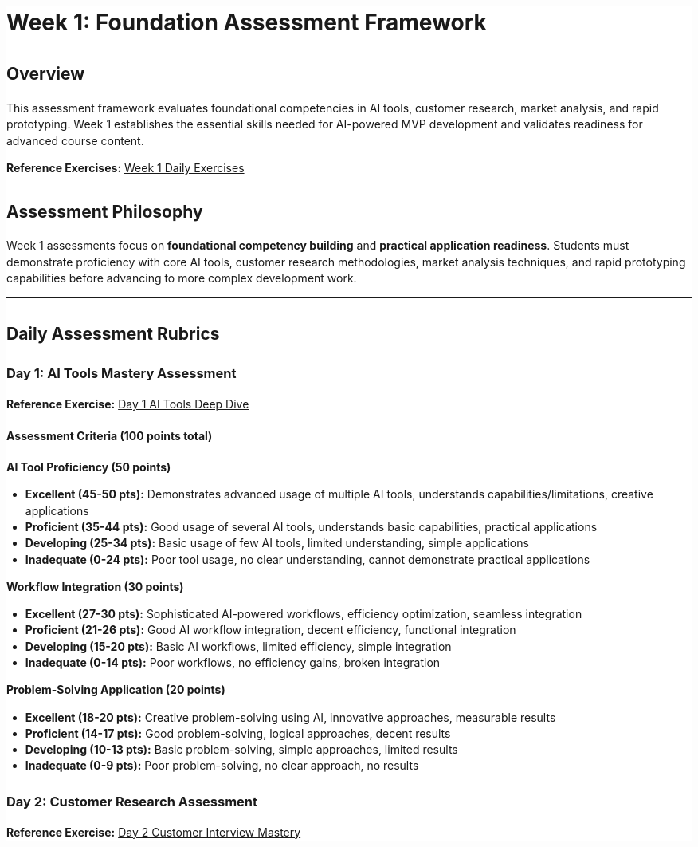 # Week 1: Foundation Assessment Framework

## Overview
This assessment framework evaluates foundational competencies in AI tools, customer research, market analysis, and rapid prototyping. Week 1 establishes the essential skills needed for AI-powered MVP development and validates readiness for advanced course content.

**Reference Exercises:** [Week 1 Daily Exercises](../weekly/week1/)

## Assessment Philosophy
Week 1 assessments focus on **foundational competency building** and **practical application readiness**. Students must demonstrate proficiency with core AI tools, customer research methodologies, market analysis techniques, and rapid prototyping capabilities before advancing to more complex development work.

---

## Daily Assessment Rubrics

### Day 1: AI Tools Mastery Assessment
**Reference Exercise:** [Day 1 AI Tools Deep Dive](../weekly/week1/day01-ai-tools-deep-dive.md)

#### Assessment Criteria (100 points total)

**AI Tool Proficiency (50 points)**
- **Excellent (45-50 pts):** Demonstrates advanced usage of multiple AI tools, understands capabilities/limitations, creative applications
- **Proficient (35-44 pts):** Good usage of several AI tools, understands basic capabilities, practical applications
- **Developing (25-34 pts):** Basic usage of few AI tools, limited understanding, simple applications
- **Inadequate (0-24 pts):** Poor tool usage, no clear understanding, cannot demonstrate practical applications

**Workflow Integration (30 points)**
- **Excellent (27-30 pts):** Sophisticated AI-powered workflows, efficiency optimization, seamless integration
- **Proficient (21-26 pts):** Good AI workflow integration, decent efficiency, functional integration
- **Developing (15-20 pts):** Basic AI workflows, limited efficiency, simple integration
- **Inadequate (0-14 pts):** Poor workflows, no efficiency gains, broken integration

**Problem-Solving Application (20 points)**
- **Excellent (18-20 pts):** Creative problem-solving using AI, innovative approaches, measurable results
- **Proficient (14-17 pts):** Good problem-solving, logical approaches, decent results
- **Developing (10-13 pts):** Basic problem-solving, simple approaches, limited results
- **Inadequate (0-9 pts):** Poor problem-solving, no clear approach, no results

### Day 2: Customer Research Assessment
**Reference Exercise:** [Day 2 Customer Interview Mastery](../weekly/week1/day02-customer-interview-mastery.md)
